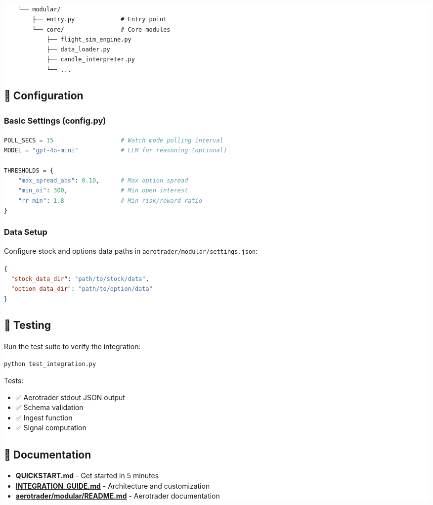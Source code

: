 ```
    └── modular/
        ├── entry.py             # Entry point
        └── core/                # Core modules
            ├── flight_sim_engine.py
            ├── data_loader.py
            ├── candle_interpreter.py
            └── ...
```

## 🔧 Configuration

### Basic Settings (config.py)

```python
POLL_SECS = 15                   # Watch mode polling interval
MODEL = "gpt-4o-mini"            # LLM for reasoning (optional)

THRESHOLDS = {
    "max_spread_abs": 0.10,      # Max option spread
    "min_oi": 300,               # Min open interest
    "rr_min": 1.8                # Min risk/reward ratio
}
```

### Data Setup

Configure stock and options data paths in `aerotrader/modular/settings.json`:

```json
{
  "stock_data_dir": "path/to/stock/data",
  "option_data_dir": "path/to/option/data"
}
```

## 🧪 Testing

Run the test suite to verify the integration:

```bash
python test_integration.py
```

Tests:
- ✅ Aerotrader stdout JSON output
- ✅ Schema validation
- ✅ Ingest function
- ✅ Signal computation

## 📖 Documentation

- **[QUICKSTART.md](QUICKSTART.md)** - Get started in 5 minutes
- **[INTEGRATION_GUIDE.md](INTEGRATION_GUIDE.md)** - Architecture and customization
- **[aerotrader/modular/README.md](aerotrader/modular/README.md)** - Aerotrader documentation
